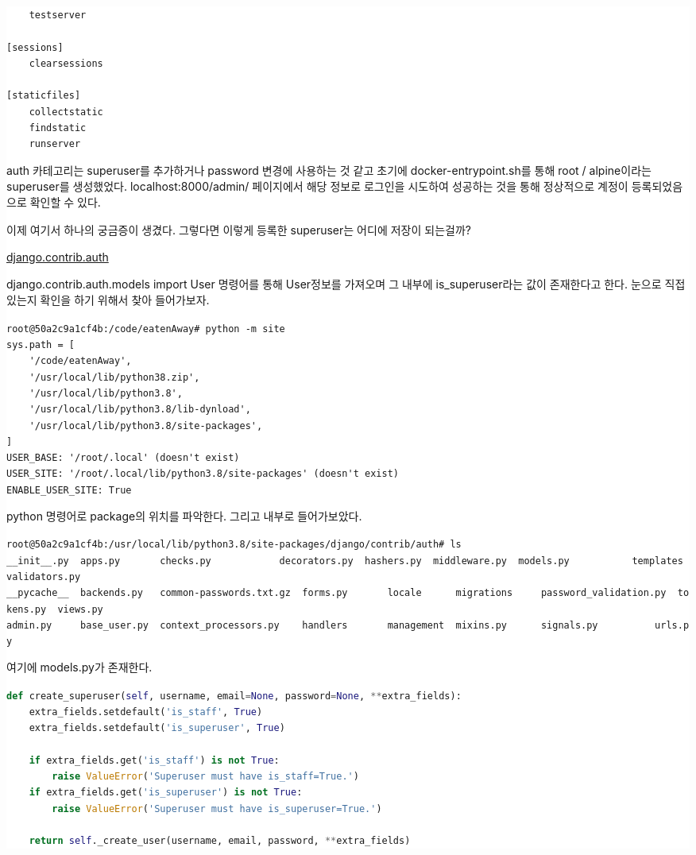 ```console
    testserver

[sessions]
    clearsessions

[staticfiles]
    collectstatic
    findstatic
    runserver
```

auth 카테고리는 superuser를 추가하거나 password 변경에 사용하는 것 같고 초기에 docker-entrypoint.sh를 통해 root / alpine이라는 superuser를 생성했었다. localhost:8000/admin/ 페이지에서 해당 정보로 로그인을 시도하여 성공하는 것을 통해 정상적으로 계정이 등록되었음으로 확인할 수 있다.

이제 여기서 하나의 궁금증이 생겼다. 그렇다면 이렇게 등록한 superuser는 어디에 저장이 되는걸까?

[django.contrib.auth](https://docs.djangoproject.com/en/3.0/ref/contrib/auth/#django.contrib.auth.models.User.is_superuser)

django.contrib.auth.models import User 명령어를 통해 User정보를 가져오며 그 내부에 is_superuser라는 값이 존재한다고 한다. 눈으로 직접 있는지 확인을 하기 위해서 찾아 들어가보자.

```console
root@50a2c9a1cf4b:/code/eatenAway# python -m site
sys.path = [
    '/code/eatenAway',
    '/usr/local/lib/python38.zip',
    '/usr/local/lib/python3.8',
    '/usr/local/lib/python3.8/lib-dynload',
    '/usr/local/lib/python3.8/site-packages',
]
USER_BASE: '/root/.local' (doesn't exist)
USER_SITE: '/root/.local/lib/python3.8/site-packages' (doesn't exist)
ENABLE_USER_SITE: True
```

python 명령어로 package의 위치를 파악한다. 그리고 내부로 들어가보았다.

```console
root@50a2c9a1cf4b:/usr/local/lib/python3.8/site-packages/django/contrib/auth# ls
__init__.py  apps.py	   checks.py		    decorators.py  hashers.py  middleware.py  models.py		      templates  validators.py
__pycache__  backends.py   common-passwords.txt.gz  forms.py	   locale      migrations     password_validation.py  tokens.py  views.py
admin.py     base_user.py  context_processors.py    handlers	   management  mixins.py      signals.py	      urls.py
```

여기에 models.py가 존재한다.

```python
def create_superuser(self, username, email=None, password=None, **extra_fields):
    extra_fields.setdefault('is_staff', True)
    extra_fields.setdefault('is_superuser', True)

    if extra_fields.get('is_staff') is not True:
        raise ValueError('Superuser must have is_staff=True.')
    if extra_fields.get('is_superuser') is not True:
        raise ValueError('Superuser must have is_superuser=True.')

    return self._create_user(username, email, password, **extra_fields)
```

